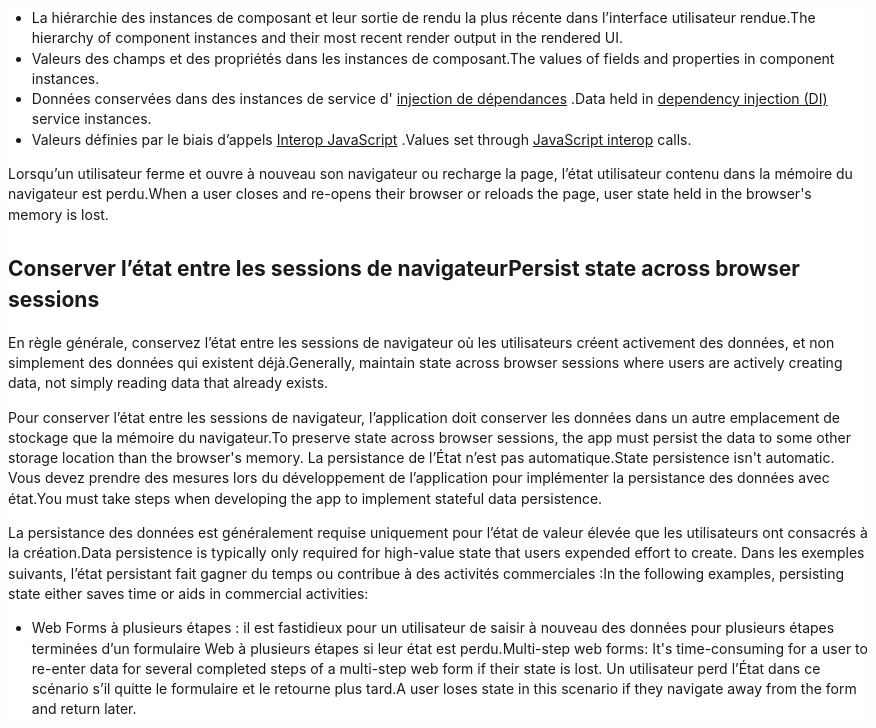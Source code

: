 * <span data-ttu-id="a7c17-107">La hiérarchie des instances de composant et leur sortie de rendu la plus récente dans l’interface utilisateur rendue.</span><span class="sxs-lookup"><span data-stu-id="a7c17-107">The hierarchy of component instances and their most recent render output in the rendered UI.</span></span>
* <span data-ttu-id="a7c17-108">Valeurs des champs et des propriétés dans les instances de composant.</span><span class="sxs-lookup"><span data-stu-id="a7c17-108">The values of fields and properties in component instances.</span></span>
* <span data-ttu-id="a7c17-109">Données conservées dans des instances de service d' [injection de dépendances](xref:fundamentals/dependency-injection) .</span><span class="sxs-lookup"><span data-stu-id="a7c17-109">Data held in [dependency injection (DI)](xref:fundamentals/dependency-injection) service instances.</span></span>
* <span data-ttu-id="a7c17-110">Valeurs définies par le biais d’appels [Interop JavaScript](xref:blazor/call-javascript-from-dotnet) .</span><span class="sxs-lookup"><span data-stu-id="a7c17-110">Values set through [JavaScript interop](xref:blazor/call-javascript-from-dotnet) calls.</span></span>

<span data-ttu-id="a7c17-111">Lorsqu’un utilisateur ferme et ouvre à nouveau son navigateur ou recharge la page, l’état utilisateur contenu dans la mémoire du navigateur est perdu.</span><span class="sxs-lookup"><span data-stu-id="a7c17-111">When a user closes and re-opens their browser or reloads the page, user state held in the browser's memory is lost.</span></span>

## <a name="persist-state-across-browser-sessions"></a><span data-ttu-id="a7c17-112">Conserver l’état entre les sessions de navigateur</span><span class="sxs-lookup"><span data-stu-id="a7c17-112">Persist state across browser sessions</span></span>

<span data-ttu-id="a7c17-113">En règle générale, conservez l’état entre les sessions de navigateur où les utilisateurs créent activement des données, et non simplement des données qui existent déjà.</span><span class="sxs-lookup"><span data-stu-id="a7c17-113">Generally, maintain state across browser sessions where users are actively creating data, not simply reading data that already exists.</span></span>

<span data-ttu-id="a7c17-114">Pour conserver l’état entre les sessions de navigateur, l’application doit conserver les données dans un autre emplacement de stockage que la mémoire du navigateur.</span><span class="sxs-lookup"><span data-stu-id="a7c17-114">To preserve state across browser sessions, the app must persist the data to some other storage location than the browser's memory.</span></span> <span data-ttu-id="a7c17-115">La persistance de l’État n’est pas automatique.</span><span class="sxs-lookup"><span data-stu-id="a7c17-115">State persistence isn't automatic.</span></span> <span data-ttu-id="a7c17-116">Vous devez prendre des mesures lors du développement de l’application pour implémenter la persistance des données avec état.</span><span class="sxs-lookup"><span data-stu-id="a7c17-116">You must take steps when developing the app to implement stateful data persistence.</span></span>

<span data-ttu-id="a7c17-117">La persistance des données est généralement requise uniquement pour l’état de valeur élevée que les utilisateurs ont consacrés à la création.</span><span class="sxs-lookup"><span data-stu-id="a7c17-117">Data persistence is typically only required for high-value state that users expended effort to create.</span></span> <span data-ttu-id="a7c17-118">Dans les exemples suivants, l’état persistant fait gagner du temps ou contribue à des activités commerciales :</span><span class="sxs-lookup"><span data-stu-id="a7c17-118">In the following examples, persisting state either saves time or aids in commercial activities:</span></span>

* <span data-ttu-id="a7c17-119">Web Forms à plusieurs étapes : il est fastidieux pour un utilisateur de saisir à nouveau des données pour plusieurs étapes terminées d’un formulaire Web à plusieurs étapes si leur état est perdu.</span><span class="sxs-lookup"><span data-stu-id="a7c17-119">Multi-step web forms: It's time-consuming for a user to re-enter data for several completed steps of a multi-step web form if their state is lost.</span></span> <span data-ttu-id="a7c17-120">Un utilisateur perd l’État dans ce scénario s’il quitte le formulaire et le retourne plus tard.</span><span class="sxs-lookup"><span data-stu-id="a7c17-120">A user loses state in this scenario if they navigate away from the form and return later.</span></span>